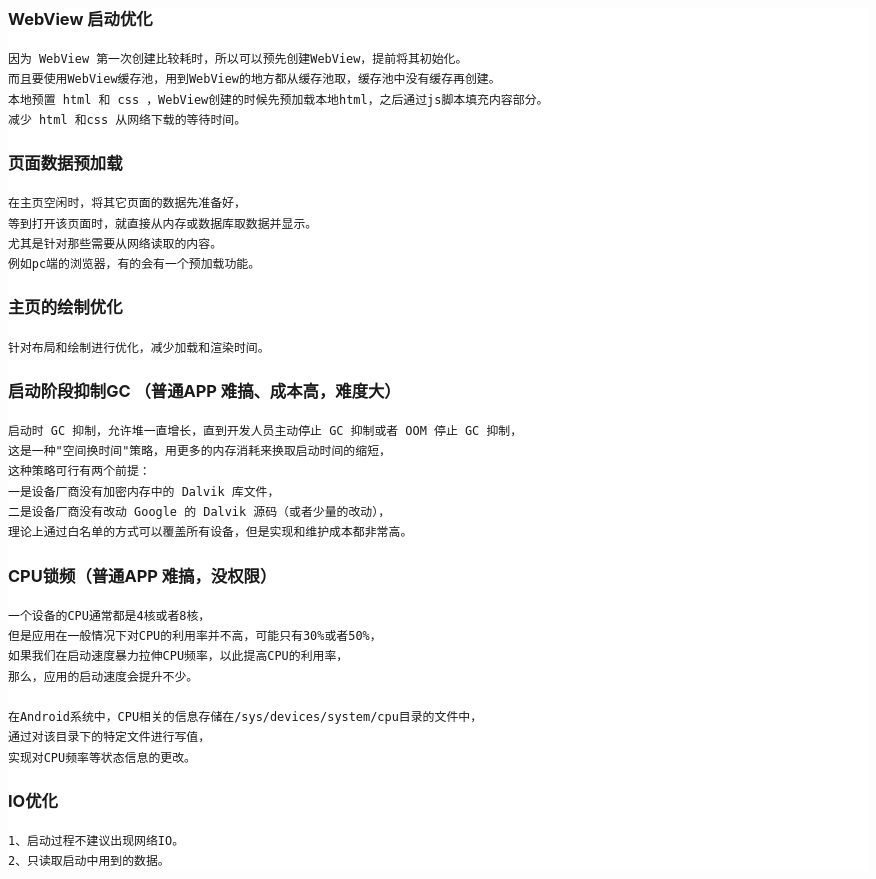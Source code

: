 
### WebView 启动优化
```text
因为 WebView 第一次创建比较耗时，所以可以预先创建WebView，提前将其初始化。
而且要使用WebView缓存池，用到WebView的地方都从缓存池取，缓存池中没有缓存再创建。
本地预置 html 和 css ，WebView创建的时候先预加载本地html，之后通过js脚本填充内容部分。
减少 html 和css 从网络下载的等待时间。
```


### 页面数据预加载
```text
在主页空闲时，将其它页面的数据先准备好，
等到打开该页面时，就直接从内存或数据库取数据并显示。
尤其是针对那些需要从网络读取的内容。
例如pc端的浏览器，有的会有一个预加载功能。
```


### 主页的绘制优化
```text
针对布局和绘制进行优化，减少加载和渲染时间。
```



### 启动阶段抑制GC （普通APP 难搞、成本高，难度大）
```text
启动时 GC 抑制，允许堆一直增长，直到开发人员主动停止 GC 抑制或者 OOM 停止 GC 抑制，
这是一种"空间换时间"策略，用更多的内存消耗来换取启动时间的缩短，
这种策略可行有两个前提：
一是设备厂商没有加密内存中的 Dalvik 库文件，
二是设备厂商没有改动 Google 的 Dalvik 源码（或者少量的改动），
理论上通过白名单的方式可以覆盖所有设备，但是实现和维护成本都非常高。
```


###  CPU锁频（普通APP 难搞，没权限）
```text
一个设备的CPU通常都是4核或者8核，
但是应用在一般情况下对CPU的利用率并不高，可能只有30%或者50%，
如果我们在启动速度暴力拉伸CPU频率，以此提高CPU的利用率，
那么，应用的启动速度会提升不少。

在Android系统中，CPU相关的信息存储在/sys/devices/system/cpu目录的文件中，
通过对该目录下的特定文件进行写值，
实现对CPU频率等状态信息的更改。
```


### IO优化 
```text
1、启动过程不建议出现网络IO。
2、只读取启动中用到的数据。
```

